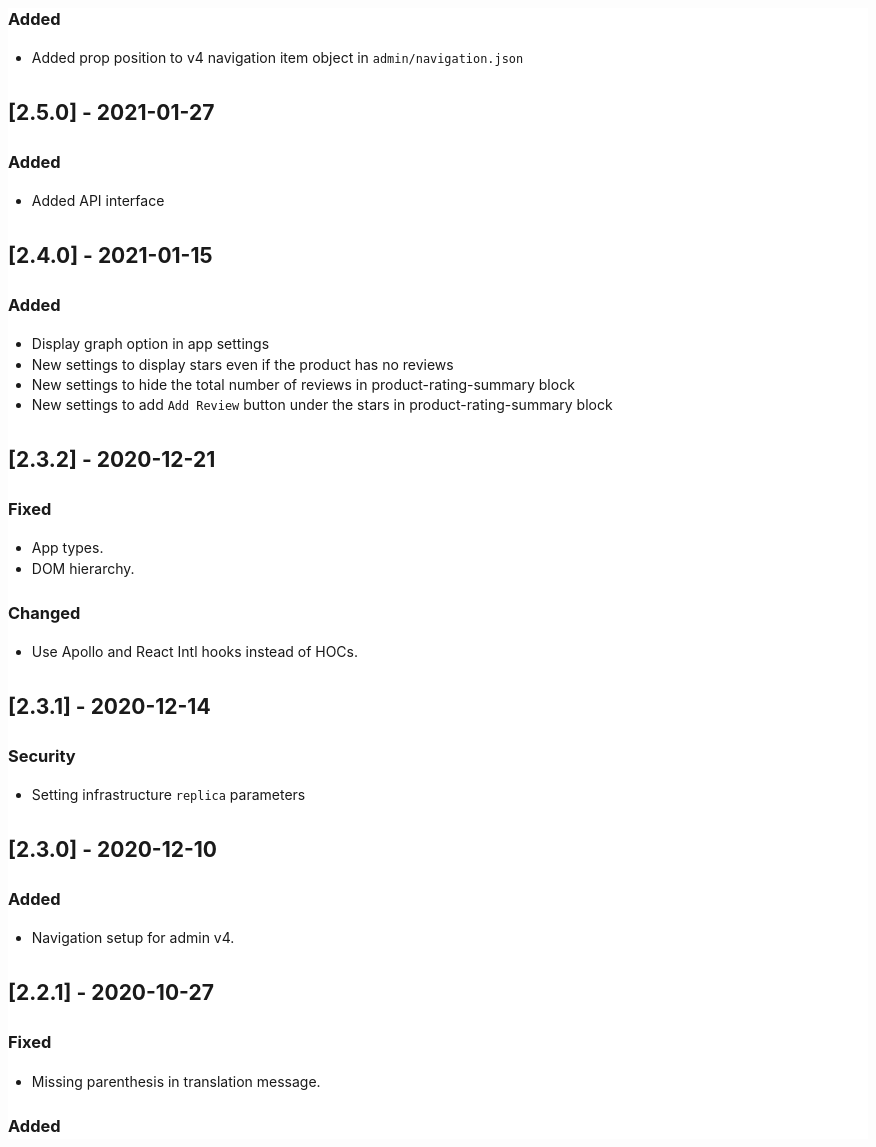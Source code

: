 ### Added

- Added prop position to v4 navigation item object in `admin/navigation.json`

## [2.5.0] - 2021-01-27

### Added

- Added API interface

## [2.4.0] - 2021-01-15

### Added

- Display graph option in app settings
- New settings to display stars even if the product has no reviews
- New settings to hide the total number of reviews in product-rating-summary block
- New settings to add `Add Review` button under the stars in product-rating-summary block

## [2.3.2] - 2020-12-21

### Fixed

- App types.
- DOM hierarchy.

### Changed

- Use Apollo and React Intl hooks instead of HOCs.

## [2.3.1] - 2020-12-14

### Security

- Setting infrastructure `replica` parameters

## [2.3.0] - 2020-12-10

### Added

- Navigation setup for admin v4.

## [2.2.1] - 2020-10-27

### Fixed

- Missing parenthesis in translation message.

### Added

